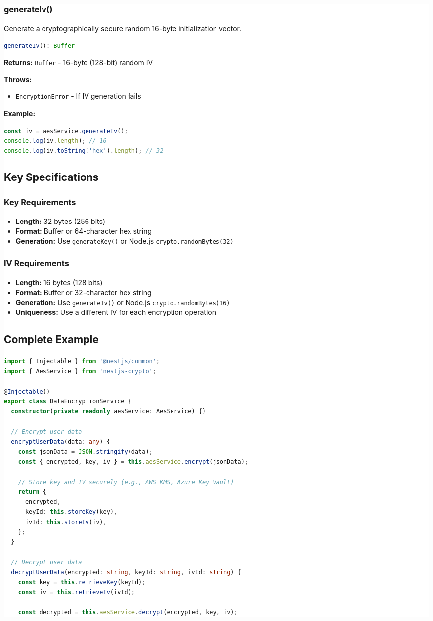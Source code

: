 
### generateIv()

Generate a cryptographically secure random 16-byte initialization vector.

```typescript
generateIv(): Buffer
```

**Returns:**
`Buffer` - 16-byte (128-bit) random IV

**Throws:**
- `EncryptionError` - If IV generation fails

**Example:**

```typescript
const iv = aesService.generateIv();
console.log(iv.length); // 16
console.log(iv.toString('hex').length); // 32
```

## Key Specifications

### Key Requirements

- **Length:** 32 bytes (256 bits)
- **Format:** Buffer or 64-character hex string
- **Generation:** Use `generateKey()` or Node.js `crypto.randomBytes(32)`

### IV Requirements

- **Length:** 16 bytes (128 bits)
- **Format:** Buffer or 32-character hex string
- **Generation:** Use `generateIv()` or Node.js `crypto.randomBytes(16)`
- **Uniqueness:** Use a different IV for each encryption operation

## Complete Example

```typescript
import { Injectable } from '@nestjs/common';
import { AesService } from 'nestjs-crypto';

@Injectable()
export class DataEncryptionService {
  constructor(private readonly aesService: AesService) {}

  // Encrypt user data
  encryptUserData(data: any) {
    const jsonData = JSON.stringify(data);
    const { encrypted, key, iv } = this.aesService.encrypt(jsonData);

    // Store key and IV securely (e.g., AWS KMS, Azure Key Vault)
    return {
      encrypted,
      keyId: this.storeKey(key),
      ivId: this.storeIv(iv),
    };
  }

  // Decrypt user data
  decryptUserData(encrypted: string, keyId: string, ivId: string) {
    const key = this.retrieveKey(keyId);
    const iv = this.retrieveIv(ivId);

    const decrypted = this.aesService.decrypt(encrypted, key, iv);
```